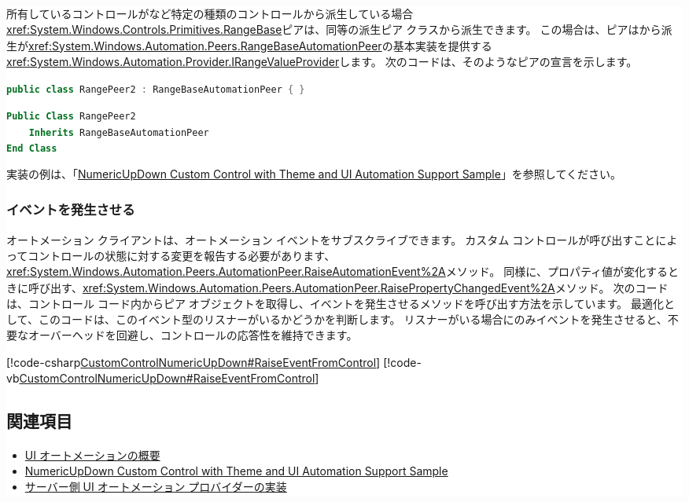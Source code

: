  所有しているコントロールがなど特定の種類のコントロールから派生している場合<xref:System.Windows.Controls.Primitives.RangeBase>ピアは、同等の派生ピア クラスから派生できます。 この場合は、ピアはから派生が<xref:System.Windows.Automation.Peers.RangeBaseAutomationPeer>の基本実装を提供する<xref:System.Windows.Automation.Provider.IRangeValueProvider>します。 次のコードは、そのようなピアの宣言を示します。  
  
```csharp  
public class RangePeer2 : RangeBaseAutomationPeer { }  
```  
  
```vb  
Public Class RangePeer2  
    Inherits RangeBaseAutomationPeer  
End Class  
```  
  
 実装の例は、「[NumericUpDown Custom Control with Theme and UI Automation Support Sample](https://go.microsoft.com/fwlink/?LinkID=160025)」を参照してください。  
  
### <a name="raise-events"></a>イベントを発生させる  
 オートメーション クライアントは、オートメーション イベントをサブスクライブできます。 カスタム コントロールが呼び出すことによってコントロールの状態に対する変更を報告する必要があります、<xref:System.Windows.Automation.Peers.AutomationPeer.RaiseAutomationEvent%2A>メソッド。 同様に、プロパティ値が変化するときに呼び出す、<xref:System.Windows.Automation.Peers.AutomationPeer.RaisePropertyChangedEvent%2A>メソッド。 次のコードは、コントロール コード内からピア オブジェクトを取得し、イベントを発生させるメソッドを呼び出す方法を示しています。 最適化として、このコードは、このイベント型のリスナーがいるかどうかを判断します。 リスナーがいる場合にのみイベントを発生させると、不要なオーバーヘッドを回避し、コントロールの応答性を維持できます。  
  
 [!code-csharp[CustomControlNumericUpDown#RaiseEventFromControl](../../../../samples/snippets/csharp/VS_Snippets_Wpf/CustomControlNumericUpDown/CSharp/CustomControlLibrary/NumericUpDown.cs#raiseeventfromcontrol)]
 [!code-vb[CustomControlNumericUpDown#RaiseEventFromControl](../../../../samples/snippets/visualbasic/VS_Snippets_Wpf/CustomControlNumericUpDown/visualbasic/customcontrollibrary/numericupdown.vb#raiseeventfromcontrol)]  
  
## <a name="see-also"></a>関連項目
- [UI オートメーションの概要](../../../../docs/framework/ui-automation/ui-automation-overview.md)
- [NumericUpDown Custom Control with Theme and UI Automation Support Sample](https://go.microsoft.com/fwlink/?LinkID=160025)
- [サーバー側 UI オートメーション プロバイダーの実装](../../../../docs/framework/ui-automation/server-side-ui-automation-provider-implementation.md)
